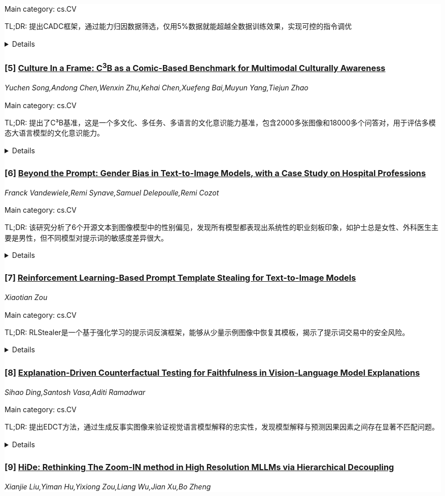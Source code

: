 Main category: cs.CV

TL;DR: 提出CADC框架，通过能力归因数据筛选，仅用5%数据就能超越全数据训练效果，实现可控的指令调优


<details><summary>Details</summary></details>


### [5] [Culture In a Frame: C$^3$B as a Comic-Based Benchmark for Multimodal Culturally Awareness](https://arxiv.org/abs/2510.00041)
*Yuchen Song,Andong Chen,Wenxin Zhu,Kehai Chen,Xuefeng Bai,Muyun Yang,Tiejun Zhao*

Main category: cs.CV

TL;DR: 提出了C³B基准，这是一个多文化、多任务、多语言的文化意识能力基准，包含2000多张图像和18000多个问答对，用于评估多模态大语言模型的文化意识能力。


<details><summary>Details</summary></details>


### [6] [Beyond the Prompt: Gender Bias in Text-to-Image Models, with a Case Study on Hospital Professions](https://arxiv.org/abs/2510.00045)
*Franck Vandewiele,Remi Synave,Samuel Delepoulle,Remi Cozot*

Main category: cs.CV

TL;DR: 该研究分析了6个开源文本到图像模型中的性别偏见，发现所有模型都表现出系统性的职业刻板印象，如护士总是女性、外科医生主要是男性，但不同模型对提示词的敏感度差异很大。


<details><summary>Details</summary></details>


### [7] [Reinforcement Learning-Based Prompt Template Stealing for Text-to-Image Models](https://arxiv.org/abs/2510.00046)
*Xiaotian Zou*

Main category: cs.CV

TL;DR: RLStealer是一个基于强化学习的提示词反演框架，能够从少量示例图像中恢复其模板，揭示了提示词交易中的安全风险。


<details><summary>Details</summary></details>


### [8] [Explanation-Driven Counterfactual Testing for Faithfulness in Vision-Language Model Explanations](https://arxiv.org/abs/2510.00047)
*Sihao Ding,Santosh Vasa,Aditi Ramadwar*

Main category: cs.CV

TL;DR: 提出EDCT方法，通过生成反事实图像来验证视觉语言模型解释的忠实性，发现模型解释与预测因果因素之间存在显著不匹配问题。


<details><summary>Details</summary></details>


### [9] [HiDe: Rethinking The Zoom-IN method in High Resolution MLLMs via Hierarchical Decoupling](https://arxiv.org/abs/2510.00054)
*Xianjie Liu,Yiman Hu,Yixiong Zou,Liang Wu,Jian Xu,Bo Zheng*
